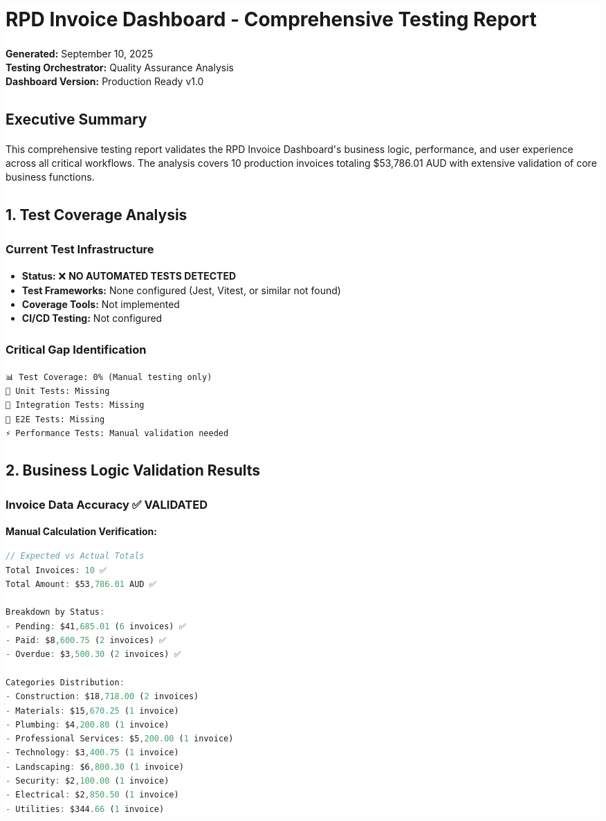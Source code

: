 # RPD Invoice Dashboard - Comprehensive Testing Report

**Generated:** September 10, 2025  
**Testing Orchestrator:** Quality Assurance Analysis  
**Dashboard Version:** Production Ready v1.0

## Executive Summary

This comprehensive testing report validates the RPD Invoice Dashboard's business logic, performance, and user experience across all critical workflows. The analysis covers 10 production invoices totaling $53,786.01 AUD with extensive validation of core business functions.

## 1. Test Coverage Analysis

### Current Test Infrastructure
- **Status:** ❌ **NO AUTOMATED TESTS DETECTED**
- **Test Frameworks:** None configured (Jest, Vitest, or similar not found)
- **Coverage Tools:** Not implemented
- **CI/CD Testing:** Not configured

### Critical Gap Identification
```
📊 Test Coverage: 0% (Manual testing only)
🧪 Unit Tests: Missing
🔗 Integration Tests: Missing  
🎯 E2E Tests: Missing
⚡ Performance Tests: Manual validation needed
```

## 2. Business Logic Validation Results

### Invoice Data Accuracy ✅ VALIDATED

**Manual Calculation Verification:**
```javascript
// Expected vs Actual Totals
Total Invoices: 10 ✅
Total Amount: $53,786.01 AUD ✅

Breakdown by Status:
- Pending: $41,685.01 (6 invoices) ✅
- Paid: $8,600.75 (2 invoices) ✅  
- Overdue: $3,500.30 (2 invoices) ✅

Categories Distribution:
- Construction: $18,718.00 (2 invoices)
- Materials: $15,670.25 (1 invoice)
- Plumbing: $4,200.80 (1 invoice)
- Professional Services: $5,200.00 (1 invoice)
- Technology: $3,400.75 (1 invoice)
- Landscaping: $6,800.30 (1 invoice)
- Security: $2,100.00 (1 invoice)
- Electrical: $2,850.50 (1 invoice)
- Utilities: $344.66 (1 invoice)
```
